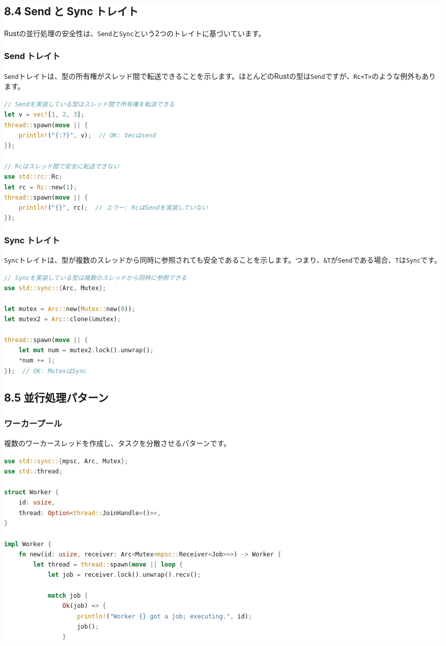 ## 8.4 Send と Sync トレイト

Rustの並行処理の安全性は、`Send`と`Sync`という2つのトレイトに基づいています。

### Send トレイト

`Send`トレイトは、型の所有権がスレッド間で転送できることを示します。ほとんどのRustの型は`Send`ですが、`Rc<T>`のような例外もあります。

```rust
// Sendを実装している型はスレッド間で所有権を転送できる
let v = vec![1, 2, 3];
thread::spawn(move || {
    println!("{:?}", v);  // OK: Vecはsend
});

// Rcはスレッド間で安全に転送できない
use std::rc::Rc;
let rc = Rc::new(1);
thread::spawn(move || {
    println!("{}", rc);  // エラー: RcはSendを実装していない
});
```

### Sync トレイト

`Sync`トレイトは、型が複数のスレッドから同時に参照されても安全であることを示します。つまり、`&T`が`Send`である場合、`T`は`Sync`です。

```rust
// Syncを実装している型は複数のスレッドから同時に参照できる
use std::sync::{Arc, Mutex};

let mutex = Arc::new(Mutex::new(0));
let mutex2 = Arc::clone(&mutex);

thread::spawn(move || {
    let mut num = mutex2.lock().unwrap();
    *num += 1;
});  // OK: MutexはSync
```

## 8.5 並行処理パターン

### ワーカープール

複数のワーカースレッドを作成し、タスクを分散させるパターンです。

```rust
use std::sync::{mpsc, Arc, Mutex};
use std::thread;

struct Worker {
    id: usize,
    thread: Option<thread::JoinHandle<()>>,
}

impl Worker {
    fn new(id: usize, receiver: Arc<Mutex<mpsc::Receiver<Job>>>) -> Worker {
        let thread = thread::spawn(move || loop {
            let job = receiver.lock().unwrap().recv();
            
            match job {
                Ok(job) => {
                    println!("Worker {} got a job; executing.", id);
                    job();
                }
```